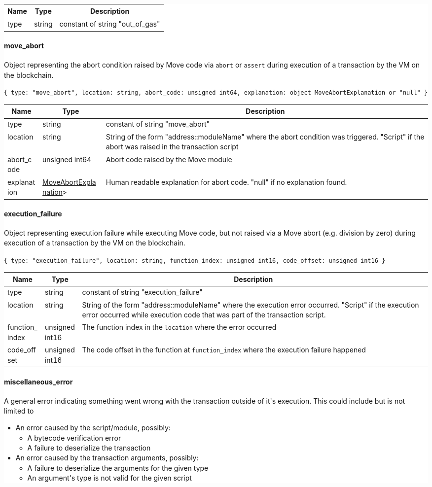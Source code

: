 | Name                      | Type           | Description                                       |
|---------------------------|----------------|---------------------------------------------------|
| type                      | string         | constant of string "out_of_gas"                   |

#### move_abort

Object representing the abort condition raised by Move code via `abort` or `assert` during execution of a transaction by the VM on the blockchain.

```
{ type: "move_abort", location: string, abort_code: unsigned int64, explanation: object MoveAbortExplanation or "null" }
```


| Name          | Type                                                        | Description                                                                                                                                    |
| ------------- | ----------------------------------------------------------- | ---------------------------------------------------------------------------------------------------------------------------------------------- |
| type          | string                                                      | constant of string "move_abort"                                                                                                                |
| location      | string                                                      | String of the form "address::moduleName" where the abort condition was triggered. "Script" if the abort was raised in the transaction script   |
| abort_code    | unsigned int64                                              | Abort code raised by the Move module                                                                                                           |
| explanation   | [MoveAbortExplanation](#type-moveabortexplanation)>         | Human readable explanation for abort code. "null" if no explanation found.                                                                     |

#### execution_failure

Object representing execution failure while executing Move code, but not raised via a Move abort (e.g. division by zero) during execution of a transaction by the VM on the blockchain.

```
{ type: "execution_failure", location: string, function_index: unsigned int16, code_offset: unsigned int16 }
```


| Name           | Type           | Description                                                                                                                                  |
|----------------|----------------|----------------------------------------------------------------------------------------------------------------------------------------------|
| type           | string         | constant of string "execution_failure" |
| location       | string         | String of the form "address::moduleName" where the execution error occurred. "Script" if the execution error occurred while execution code that was part of the transaction script. |
| function_index | unsigned int16 | The function index in the `location` where the error occurred |
| code_offset    | unsigned int16 | The code offset in the function at `function_index` where the execution failure happened |

#### miscellaneous_error
A general error indicating something went wrong with the transaction outside of it's execution. This could include but is not limited to

* An error caused by the script/module, possibly:
  * A bytecode verification error
  * A failure to deserialize the transaction
* An error caused by the transaction arguments, possibly:
  * A failure to deserialize the arguments for the given type
  * An argument's type is not valid for the given script
